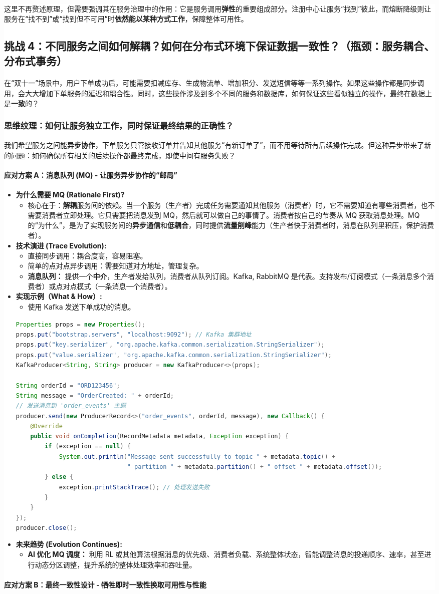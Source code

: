 这里不再赘述原理，但需要强调其在服务治理中的作用：它是服务调用**弹性**的重要组成部分。注册中心让服务“找到”彼此，而熔断降级则让服务在“找不到”或“找到但不可用”时**依然能以某种方式工作**，保障整体可用性。

## 挑战 4：不同服务之间如何解耦？如何在分布式环境下保证数据一致性？（瓶颈：服务耦合、分布式事务）

在“双十一”场景中，用户下单成功后，可能需要扣减库存、生成物流单、增加积分、发送短信等等一系列操作。如果这些操作都是同步调用，会大大增加下单服务的延迟和耦合性。同时，这些操作涉及到多个不同的服务和数据库，如何保证这些看似独立的操作，最终在数据上是**一致**的？

### 思维纹理：如何让服务独立工作，同时保证最终结果的正确性？

我们希望服务之间能**异步协作**，下单服务只管接收订单并告知其他服务“有新订单了”，而不用等待所有后续操作完成。但这种异步带来了新的问题：如何确保所有相关的后续操作都最终完成，即使中间有服务失败？

#### 应对方案 A：消息队列 (MQ) - 让服务异步协作的“邮局”

*   **为什么需要 MQ (Rationale First)?**
    *   核心在于：**解耦**服务间的依赖。当一个服务（生产者）完成任务需要通知其他服务（消费者）时，它不需要知道有哪些消费者，也不需要消费者立即处理。它只需要把消息发到 MQ，然后就可以做自己的事情了。消费者按自己的节奏从 MQ 获取消息处理。MQ 的“为什么”，是为了实现服务间的**异步通信**和**低耦合**，同时提供**流量削峰**能力（生产者快于消费者时，消息在队列里积压，保护消费者）。
*   **技术演进 (Trace Evolution):**
    *   直接同步调用：耦合度高，容易阻塞。
    *   简单的点对点异步调用：需要知道对方地址，管理复杂。
    *   **消息队列：** 提供一个**中介**，生产者发给队列，消费者从队列订阅。Kafka, RabbitMQ 是代表。支持发布/订阅模式（一条消息多个消费者）或点对点模式（一条消息一个消费者）。
*   **实现示例（What & How）:**
    *   使用 Kafka 发送下单成功的消息。
    ```java
    Properties props = new Properties();
    props.put("bootstrap.servers", "localhost:9092"); // Kafka 集群地址
    props.put("key.serializer", "org.apache.kafka.common.serialization.StringSerializer");
    props.put("value.serializer", "org.apache.kafka.common.serialization.StringSerializer");
    KafkaProducer<String, String> producer = new KafkaProducer<>(props);

    String orderId = "ORD123456";
    String message = "OrderCreated: " + orderId;
    // 发送消息到 'order_events' 主题
    producer.send(new ProducerRecord<>("order_events", orderId, message), new Callback() {
        @Override
        public void onCompletion(RecordMetadata metadata, Exception exception) {
            if (exception == null) {
                System.out.println("Message sent successfully to topic " + metadata.topic() +
                                   " partition " + metadata.partition() + " offset " + metadata.offset());
            } else {
                exception.printStackTrace(); // 处理发送失败
            }
        }
    });
    producer.close();
    ```
*   **未来趋势 (Evolution Continues):**
    *   **AI 优化 MQ 调度：** 利用 RL 或其他算法根据消息的优先级、消费者负载、系统整体状态，智能调整消息的投递顺序、速率，甚至进行动态分区调整，提升系统的整体处理效率和吞吐量。

#### 应对方案 B：最终一致性设计 - 牺牲即时一致性换取可用性与性能
